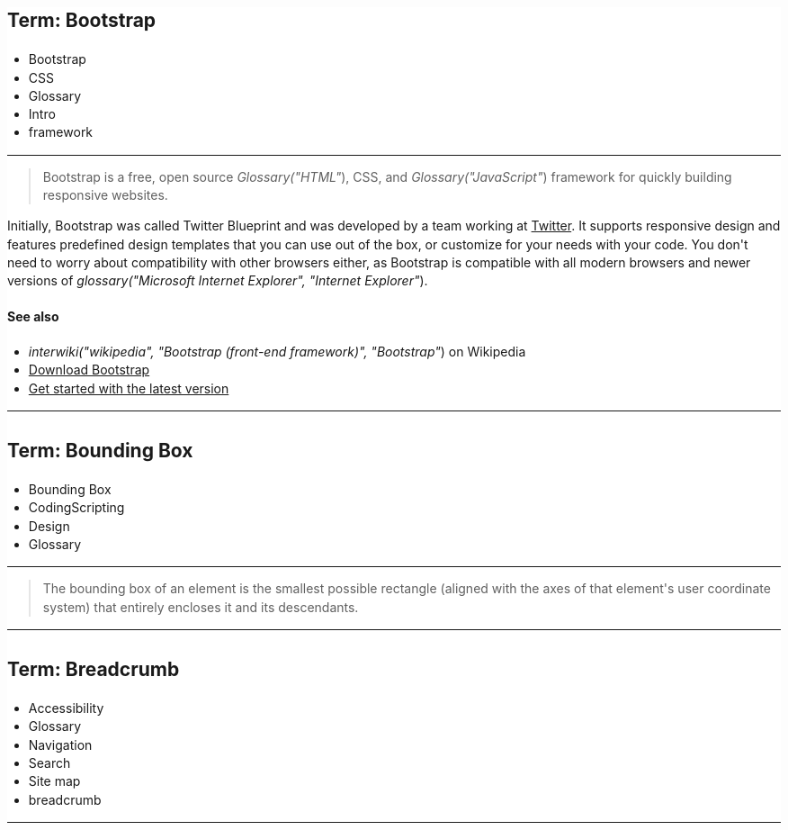 

## Term:  Bootstrap
  - Bootstrap
  - CSS
  - Glossary
  - Intro
  - framework
---


> Bootstrap is a free, open source _Glossary("HTML"_), CSS, and _Glossary("JavaScript"_) framework for quickly building responsive websites.

Initially, Bootstrap was called Twitter Blueprint and was developed by a team working at [Twitter](https://twitter.com/). It supports responsive design and features predefined design templates that you can use out of the box, or customize for your needs with your code. You don't need to worry about compatibility with other browsers either, as Bootstrap is compatible with all modern browsers and newer versions of _glossary("Microsoft Internet Explorer", "Internet Explorer"_).

#### See also

- _interwiki("wikipedia", "Bootstrap (front-end framework)", "Bootstrap"_) on Wikipedia
- [Download Bootstrap](https://getbootstrap.com/)
- [Get started with the latest version](https://www.w3schools.com/bootstrap4/bootstrap_get_started.asp)

---


## Term:  Bounding Box
  - Bounding Box
  - CodingScripting
  - Design
  - Glossary
---


> The bounding box of an element is the smallest possible rectangle (aligned with the axes of that element's user coordinate system) that entirely encloses it and its descendants.

---


## Term:  Breadcrumb
  - Accessibility
  - Glossary
  - Navigation
  - Search
  - Site map
  - breadcrumb
---

